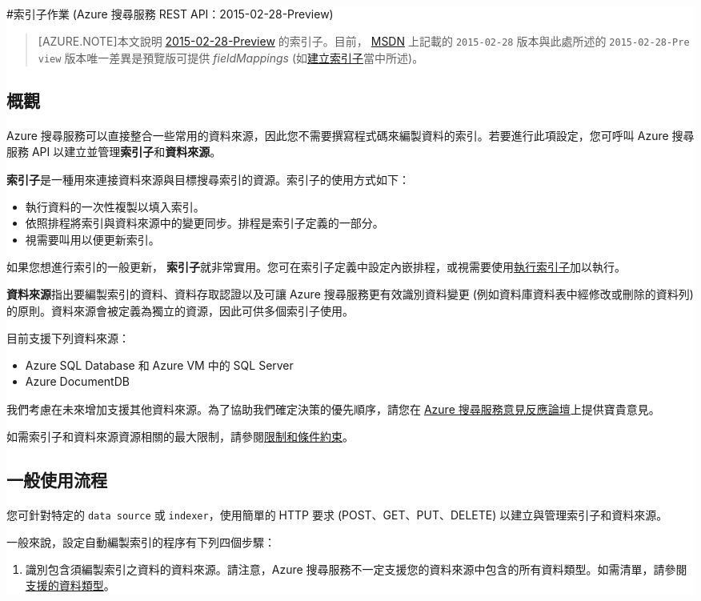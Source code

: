 <properties 
pageTitle="索引子作業 (Azure 搜尋服務 REST API：2015-02-28-Preview)" 
description="索引子作業 (Azure 搜尋服務 REST API：2015-02-28-Preview)" 
services="search" 
documentationCenter="" 
authors="HeidiSteen" 
manager="mblythe" 
editor="" />

<tags 
ms.service="search" 
ms.devlang="rest-api" 
ms.workload="search" ms.topic="article"  
ms.tgt_pltfrm="na" 
ms.date="04/23/2015" 
ms.author="heidist" />

#索引子作業 (Azure 搜尋服務 REST API：2015-02-28-Preview)

> [AZURE.NOTE]本文說明 [2015-02-28-Preview](../search-api-2015-02-28-preview.md) 的索引子。目前， [MSDN](http://go.mirosoft.com/fwlink/p/?LinkID=528173) 上記載的 `2015-02-28` 版本與此處所述的 `2015-02-28-Preview` 版本唯一差異是預覽版可提供 *fieldMappings* (如[建立索引子](#CreateIndexer)當中所述)。

## 概觀

Azure 搜尋服務可以直接整合一些常用的資料來源，因此您不需要撰寫程式碼來編製資料的索引。若要進行此項設定，您可呼叫 Azure 搜尋服務 API 以建立並管理**索引子**和**資料來源**。

**索引子**是一種用來連接資料來源與目標搜尋索引的資源。索引子的使用方式如下：

- 執行資料的一次性複製以填入索引。
- 依照排程將索引與資料來源中的變更同步。排程是索引子定義的一部分。
- 視需要叫用以便更新索引。 

如果您想進行索引的一般更新， **索引子**就非常實用。您可在索引子定義中設定內嵌排程，或視需要使用[執行索引子](#RunIndexer)加以執行。

**資料來源**指出要編製索引的資料、資料存取認證以及可讓 Azure 搜尋服務更有效識別資料變更 (例如資料庫資料表中經修改或刪除的資料列) 的原則。資料來源會被定義為獨立的資源，因此可供多個索引子使用。

目前支援下列資料來源：

- Azure SQL Database 和 Azure VM 中的 SQL Server
- Azure DocumentDB 

我們考慮在未來增加支援其他資料來源。為了協助我們確定決策的優先順序，請您在 [Azure 搜尋服務意見反應論壇](http://feedback.azure.com/forums/263029-azure-search)上提供寶貴意見。

如需索引子和資料來源資源相關的最大限制，請參閱[限制和條件約束](https://msdn.microsoft.com/library/azure/dn798934.aspx)。

## 一般使用流程

您可針對特定的 `data source` 或 `indexer`，使用簡單的 HTTP 要求 (POST、GET、PUT、DELETE) 以建立與管理索引子和資料來源。

一般來說，設定自動編製索引的程序有下列四個步驟：

1. 識別包含須編製索引之資料的資料來源。請注意，Azure 搜尋服務不一定支援您的資料來源中包含的所有資料類型。如需清單，請參閱[支援的資料類型](https://msdn.microsoft.com/library/azure/dn798938.aspx)。
